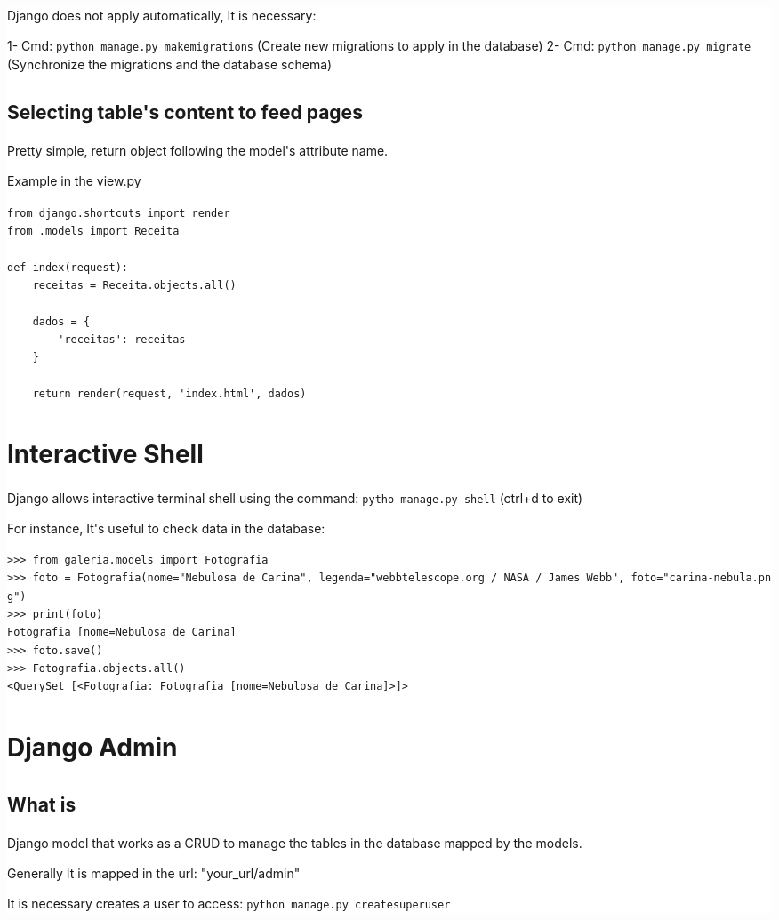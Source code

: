 Django does not apply automatically, It is necessary:

1- Cmd: `python manage.py makemigrations` (Create new migrations to apply in the database)
2- Cmd: `python manage.py migrate` (Synchronize the migrations and the database schema)

## Selecting table's content to feed pages

Pretty simple, return object following the model's attribute name.

Example in the view.py

```
from django.shortcuts import render
from .models import Receita

def index(request):
    receitas = Receita.objects.all()

    dados = {
        'receitas': receitas
    }

    return render(request, 'index.html', dados)

```

# Interactive Shell

Django allows interactive terminal shell using the command: `pytho manage.py shell` (ctrl+d to exit)

For instance, It's useful to check data in the database:

```
>>> from galeria.models import Fotografia
>>> foto = Fotografia(nome="Nebulosa de Carina", legenda="webbtelescope.org / NASA / James Webb", foto="carina-nebula.png")
>>> print(foto)
Fotografia [nome=Nebulosa de Carina]
>>> foto.save()
>>> Fotografia.objects.all()
<QuerySet [<Fotografia: Fotografia [nome=Nebulosa de Carina]>]>
```

# Django Admin

## What is

Django model that works as a CRUD to manage the tables in the database mapped by the models.

Generally It is mapped in the url: "your_url/admin"

It is necessary creates a user to access: `python manage.py createsuperuser`
